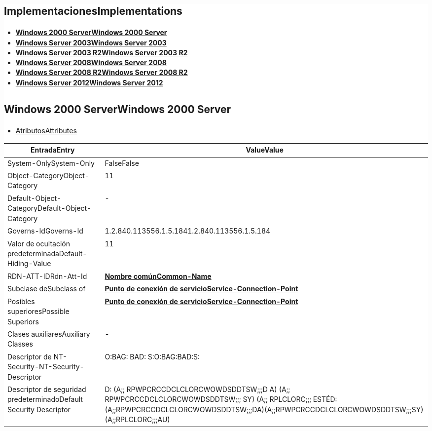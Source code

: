 ## <a name="implementations"></a><span data-ttu-id="f8e8c-119">Implementaciones</span><span class="sxs-lookup"><span data-stu-id="f8e8c-119">Implementations</span></span>

-   [<span data-ttu-id="f8e8c-120">**Windows 2000 Server**</span><span class="sxs-lookup"><span data-stu-id="f8e8c-120">**Windows 2000 Server**</span></span>](#windows-2000-server)
-   [<span data-ttu-id="f8e8c-121">**Windows Server 2003**</span><span class="sxs-lookup"><span data-stu-id="f8e8c-121">**Windows Server 2003**</span></span>](#windows-server-2003)
-   [<span data-ttu-id="f8e8c-122">**Windows Server 2003 R2**</span><span class="sxs-lookup"><span data-stu-id="f8e8c-122">**Windows Server 2003 R2**</span></span>](#windows-server-2003-r2)
-   [<span data-ttu-id="f8e8c-123">**Windows Server 2008**</span><span class="sxs-lookup"><span data-stu-id="f8e8c-123">**Windows Server 2008**</span></span>](#windows-server-2008)
-   [<span data-ttu-id="f8e8c-124">**Windows Server 2008 R2**</span><span class="sxs-lookup"><span data-stu-id="f8e8c-124">**Windows Server 2008 R2**</span></span>](#windows-server-2008-r2)
-   [<span data-ttu-id="f8e8c-125">**Windows Server 2012**</span><span class="sxs-lookup"><span data-stu-id="f8e8c-125">**Windows Server 2012**</span></span>](#windows-server-2012)

## <a name="windows-2000-server"></a><span data-ttu-id="f8e8c-126">Windows 2000 Server</span><span class="sxs-lookup"><span data-stu-id="f8e8c-126">Windows 2000 Server</span></span>

-   [<span data-ttu-id="f8e8c-127">Atributos</span><span class="sxs-lookup"><span data-stu-id="f8e8c-127">Attributes</span></span>](#windows-2000-server-attributes)



| <span data-ttu-id="f8e8c-128">Entrada</span><span class="sxs-lookup"><span data-stu-id="f8e8c-128">Entry</span></span> | <span data-ttu-id="f8e8c-129">Value</span><span class="sxs-lookup"><span data-stu-id="f8e8c-129">Value</span></span> |
|-----------------------------|----------------------------------------------------------------------------------------------|
| <span data-ttu-id="f8e8c-130">System-Only</span><span class="sxs-lookup"><span data-stu-id="f8e8c-130">System-Only</span></span>                 | <span data-ttu-id="f8e8c-131">False</span><span class="sxs-lookup"><span data-stu-id="f8e8c-131">False</span></span>                                                                                        |
| <span data-ttu-id="f8e8c-132">Object-Category</span><span class="sxs-lookup"><span data-stu-id="f8e8c-132">Object-Category</span></span>             | <span data-ttu-id="f8e8c-133">1</span><span class="sxs-lookup"><span data-stu-id="f8e8c-133">1</span></span>                                                                                            |
| <span data-ttu-id="f8e8c-134">Default-Object-Category</span><span class="sxs-lookup"><span data-stu-id="f8e8c-134">Default-Object-Category</span></span>     | \-                                                                                           |
| <span data-ttu-id="f8e8c-135">Governs-Id</span><span class="sxs-lookup"><span data-stu-id="f8e8c-135">Governs-Id</span></span>                  | <span data-ttu-id="f8e8c-136">1.2.840.113556.1.5.184</span><span class="sxs-lookup"><span data-stu-id="f8e8c-136">1.2.840.113556.1.5.184</span></span>                                                                       |
| <span data-ttu-id="f8e8c-137">Valor de ocultación predeterminada</span><span class="sxs-lookup"><span data-stu-id="f8e8c-137">Default-Hiding-Value</span></span>        | <span data-ttu-id="f8e8c-138">1</span><span class="sxs-lookup"><span data-stu-id="f8e8c-138">1</span></span>                                                                                            |
| <span data-ttu-id="f8e8c-139">RDN-ATT-ID</span><span class="sxs-lookup"><span data-stu-id="f8e8c-139">Rdn-Att-Id</span></span>                  | [<span data-ttu-id="f8e8c-140">**Nombre común**</span><span class="sxs-lookup"><span data-stu-id="f8e8c-140">**Common-Name**</span></span>](a-cn.md)<br/>                                                       |
| <span data-ttu-id="f8e8c-141">Subclase de</span><span class="sxs-lookup"><span data-stu-id="f8e8c-141">Subclass of</span></span>                 | [<span data-ttu-id="f8e8c-142">**Punto de conexión de servicio**</span><span class="sxs-lookup"><span data-stu-id="f8e8c-142">**Service-Connection-Point**</span></span>](c-serviceconnectionpoint.md)<br/>                      |
| <span data-ttu-id="f8e8c-143">Posibles superiores</span><span class="sxs-lookup"><span data-stu-id="f8e8c-143">Possible Superiors</span></span>          | [<span data-ttu-id="f8e8c-144">**Punto de conexión de servicio**</span><span class="sxs-lookup"><span data-stu-id="f8e8c-144">**Service-Connection-Point**</span></span>](c-serviceconnectionpoint.md)                                 |
| <span data-ttu-id="f8e8c-145">Clases auxiliares</span><span class="sxs-lookup"><span data-stu-id="f8e8c-145">Auxiliary Classes</span></span>           | \-                                                                                           |
| <span data-ttu-id="f8e8c-146">Descriptor de NT-Security-</span><span class="sxs-lookup"><span data-stu-id="f8e8c-146">NT-Security-Descriptor</span></span>      | <span data-ttu-id="f8e8c-147">O:BAG: BAD: S:</span><span class="sxs-lookup"><span data-stu-id="f8e8c-147">O:BAG:BAD:S:</span></span>                                                                                 |
| <span data-ttu-id="f8e8c-148">Descriptor de seguridad predeterminado</span><span class="sxs-lookup"><span data-stu-id="f8e8c-148">Default Security Descriptor</span></span> | <span data-ttu-id="f8e8c-149">D: (A;; RPWPCRCCDCLCLORCWOWDSDDTSW;;;D A) (A;; RPWPCRCCDCLCLORCWOWDSDDTSW;;; SY) (A;; RPLCLORC;;; ESTÉ</span><span class="sxs-lookup"><span data-stu-id="f8e8c-149">D:(A;;RPWPCRCCDCLCLORCWOWDSDDTSW;;;DA)(A;;RPWPCRCCDCLCLORCWOWDSDDTSW;;;SY)(A;;RPLCLORC;;;AU)</span></span> |